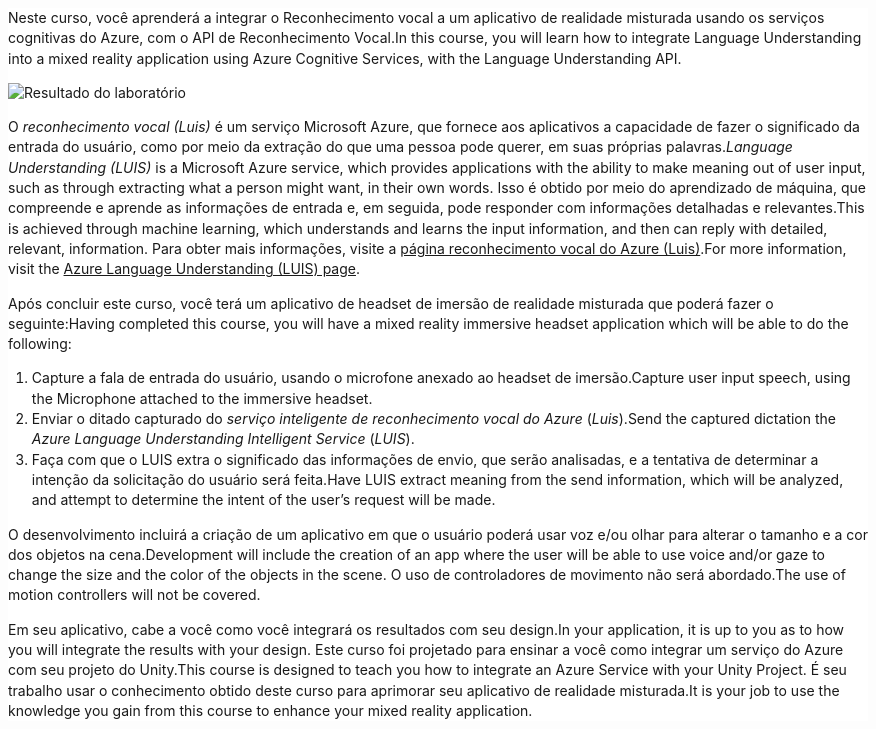 <span data-ttu-id="1f5ca-111">Neste curso, você aprenderá a integrar o Reconhecimento vocal a um aplicativo de realidade misturada usando os serviços cognitivas do Azure, com o API de Reconhecimento Vocal.</span><span class="sxs-lookup"><span data-stu-id="1f5ca-111">In this course, you will learn how to integrate Language Understanding into a mixed reality application using Azure Cognitive Services, with the Language Understanding API.</span></span>

![Resultado do laboratório](images/AzureLabs-Lab3-000.png)

<span data-ttu-id="1f5ca-113">O *reconhecimento vocal (Luis)* é um serviço Microsoft Azure, que fornece aos aplicativos a capacidade de fazer o significado da entrada do usuário, como por meio da extração do que uma pessoa pode querer, em suas próprias palavras.</span><span class="sxs-lookup"><span data-stu-id="1f5ca-113">*Language Understanding (LUIS)* is a Microsoft Azure service, which provides applications with the ability to make meaning out of user input, such as through extracting what a person might want, in their own words.</span></span> <span data-ttu-id="1f5ca-114">Isso é obtido por meio do aprendizado de máquina, que compreende e aprende as informações de entrada e, em seguida, pode responder com informações detalhadas e relevantes.</span><span class="sxs-lookup"><span data-stu-id="1f5ca-114">This is achieved through machine learning, which understands and learns the input information, and then can reply with detailed, relevant, information.</span></span> <span data-ttu-id="1f5ca-115">Para obter mais informações, visite a [página reconhecimento vocal do Azure (Luis)](https://azure.microsoft.com/services/cognitive-services/language-understanding-intelligent-service/).</span><span class="sxs-lookup"><span data-stu-id="1f5ca-115">For more information, visit the [Azure Language Understanding (LUIS) page](https://azure.microsoft.com/services/cognitive-services/language-understanding-intelligent-service/).</span></span>

<span data-ttu-id="1f5ca-116">Após concluir este curso, você terá um aplicativo de headset de imersão de realidade misturada que poderá fazer o seguinte:</span><span class="sxs-lookup"><span data-stu-id="1f5ca-116">Having completed this course, you will have a mixed reality immersive headset application which will be able to do the following:</span></span>

1.  <span data-ttu-id="1f5ca-117">Capture a fala de entrada do usuário, usando o microfone anexado ao headset de imersão.</span><span class="sxs-lookup"><span data-stu-id="1f5ca-117">Capture user input speech, using the Microphone attached to the immersive headset.</span></span> 
2.  <span data-ttu-id="1f5ca-118">Enviar o ditado capturado do *serviço inteligente de reconhecimento vocal do Azure* (*Luis*).</span><span class="sxs-lookup"><span data-stu-id="1f5ca-118">Send the captured dictation the *Azure Language Understanding Intelligent Service* (*LUIS*).</span></span> 
3.  <span data-ttu-id="1f5ca-119">Faça com que o LUIS extra o significado das informações de envio, que serão analisadas, e a tentativa de determinar a intenção da solicitação do usuário será feita.</span><span class="sxs-lookup"><span data-stu-id="1f5ca-119">Have LUIS extract meaning from the send information, which will be analyzed, and attempt to determine the intent of the user’s request will be made.</span></span>

<span data-ttu-id="1f5ca-120">O desenvolvimento incluirá a criação de um aplicativo em que o usuário poderá usar voz e/ou olhar para alterar o tamanho e a cor dos objetos na cena.</span><span class="sxs-lookup"><span data-stu-id="1f5ca-120">Development will include the creation of an app where the user will be able to use voice and/or gaze to change the size and the color of the objects in the scene.</span></span> <span data-ttu-id="1f5ca-121">O uso de controladores de movimento não será abordado.</span><span class="sxs-lookup"><span data-stu-id="1f5ca-121">The use of motion controllers will not be covered.</span></span>

<span data-ttu-id="1f5ca-122">Em seu aplicativo, cabe a você como você integrará os resultados com seu design.</span><span class="sxs-lookup"><span data-stu-id="1f5ca-122">In your application, it is up to you as to how you will integrate the results with your design.</span></span> <span data-ttu-id="1f5ca-123">Este curso foi projetado para ensinar a você como integrar um serviço do Azure com seu projeto do Unity.</span><span class="sxs-lookup"><span data-stu-id="1f5ca-123">This course is designed to teach you how to integrate an Azure Service with your Unity Project.</span></span> <span data-ttu-id="1f5ca-124">É seu trabalho usar o conhecimento obtido deste curso para aprimorar seu aplicativo de realidade misturada.</span><span class="sxs-lookup"><span data-stu-id="1f5ca-124">It is your job to use the knowledge you gain from this course to enhance your mixed reality application.</span></span>
